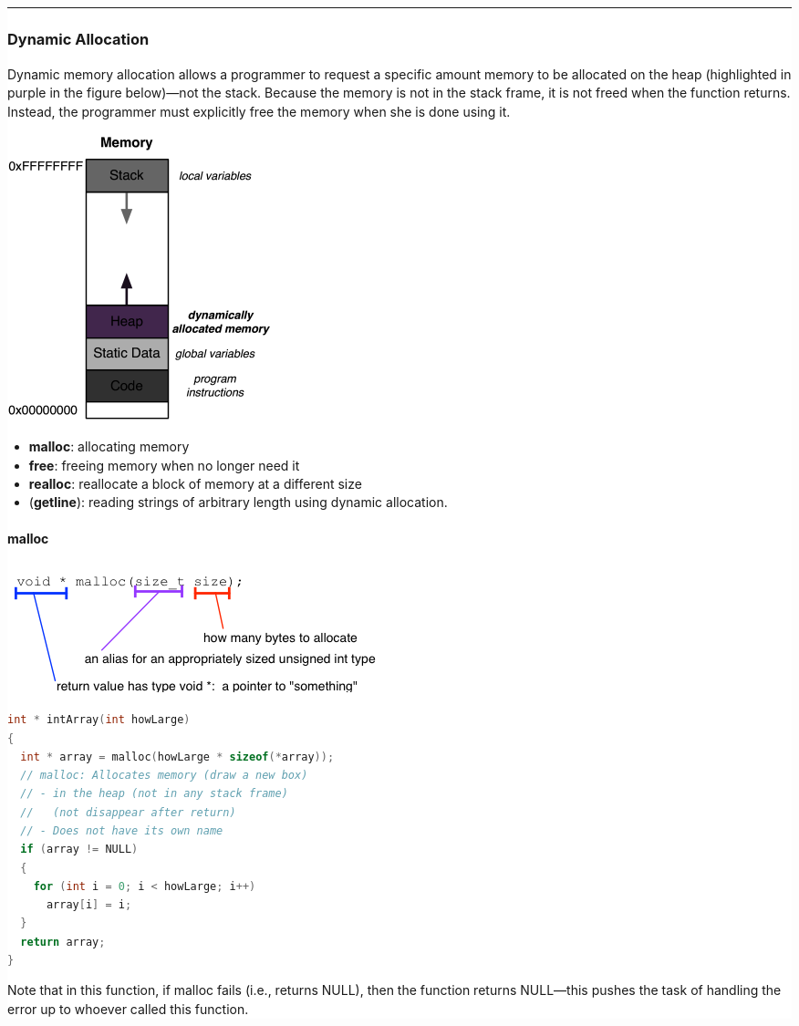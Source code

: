
---
### Dynamic Allocation

Dynamic memory allocation allows a programmer to request a specific amount memory to be allocated on the heap (highlighted in purple in the figure below)—not the stack. Because the memory is not in the stack frame, it is not freed when the function returns. Instead, the programmer must explicitly free the memory when she is done using it.

![](images/dynamicAllocation.png)

- **malloc**: allocating memory
- **free**: freeing memory when no longer need it
- **realloc**: reallocate a block of memory at a different size
- (**getline**): reading strings of arbitrary length using dynamic allocation.

#### malloc
![](images/malloc.png)

```c
int * intArray(int howLarge)
{
  int * array = malloc(howLarge * sizeof(*array));
  // malloc: Allocates memory (draw a new box)
  // - in the heap (not in any stack frame)
  //   (not disappear after return)
  // - Does not have its own name
  if (array != NULL)
  {
    for (int i = 0; i < howLarge; i++)
      array[i] = i;
  }
  return array;
}
```
Note that in this function, if malloc fails (i.e., returns NULL), then the function returns NULL—this pushes the task of handling the error up to whoever called this function. 
